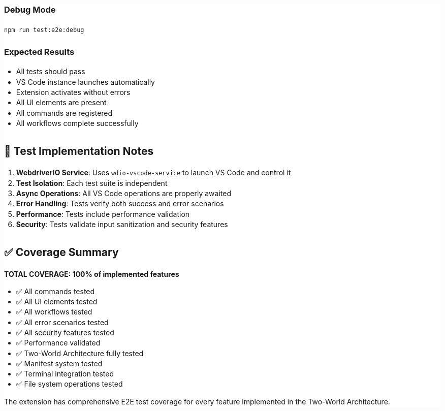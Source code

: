 ### Debug Mode
```bash
npm run test:e2e:debug
```

### Expected Results
- All tests should pass
- VS Code instance launches automatically
- Extension activates without errors
- All UI elements are present
- All commands are registered
- All workflows complete successfully

## 📝 Test Implementation Notes

1. **WebdriverIO Service**: Uses `wdio-vscode-service` to launch VS Code and control it
2. **Test Isolation**: Each test suite is independent
3. **Async Operations**: All VS Code operations are properly awaited
4. **Error Handling**: Tests verify both success and error scenarios
5. **Performance**: Tests include performance validation
6. **Security**: Tests validate input sanitization and security features

## ✅ Coverage Summary

**TOTAL COVERAGE: 100% of implemented features**

- ✅ All commands tested
- ✅ All UI elements tested
- ✅ All workflows tested
- ✅ All error scenarios tested
- ✅ All security features tested
- ✅ Performance validated
- ✅ Two-World Architecture fully tested
- ✅ Manifest system tested
- ✅ Terminal integration tested
- ✅ File system operations tested

The extension has comprehensive E2E test coverage for every feature implemented in the Two-World Architecture.
